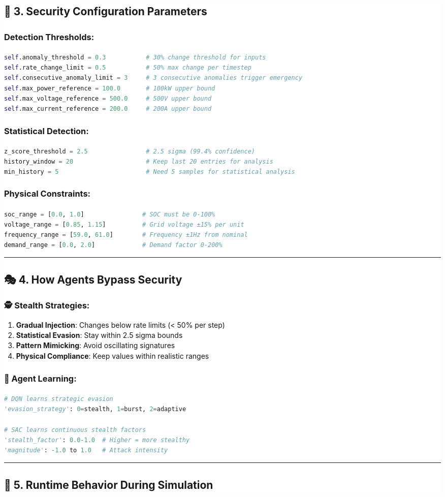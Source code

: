 
## 🔧 **3. Security Configuration Parameters**

### **Detection Thresholds:**
```python
self.anomaly_threshold = 0.3           # 30% change threshold for inputs
self.rate_change_limit = 0.5           # 50% max change per timestep
self.consecutive_anomaly_limit = 3     # 3 consecutive anomalies trigger emergency
self.max_power_reference = 100.0       # 100kW upper bound
self.max_voltage_reference = 500.0     # 500V upper bound
self.max_current_reference = 200.0     # 200A upper bound
```

### **Statistical Detection:**
```python
z_score_threshold = 2.5                # 2.5 sigma (99.4% confidence)
history_window = 20                    # Keep last 20 entries for analysis
min_history = 5                        # Need 5 samples for statistical analysis
```

### **Physical Constraints:**
```python
soc_range = [0.0, 1.0]                # SOC must be 0-100%
voltage_range = [0.85, 1.15]          # Grid voltage ±15% per unit
frequency_range = [59.0, 61.0]        # Frequency ±1Hz from nominal
demand_range = [0.0, 2.0]             # Demand factor 0-200%
```

---

## 🎭 **4. How Agents Bypass Security**

### **🕵️ Stealth Strategies:**
1. **Gradual Injection**: Changes below rate limits (< 50% per step)
2. **Statistical Evasion**: Stay within 2.5 sigma bounds
3. **Pattern Mimicking**: Avoid oscillating signatures
4. **Physical Compliance**: Keep values within realistic ranges

### **🎯 Agent Learning:**
```python
# DQN learns strategic evasion
'evasion_strategy': 0=stealth, 1=burst, 2=adaptive

# SAC learns continuous stealth factors
'stealth_factor': 0.0-1.0  # Higher = more stealthy
'magnitude': -1.0 to 1.0   # Attack intensity
```

---

## 🚀 **5. Runtime Behavior During Simulation**
